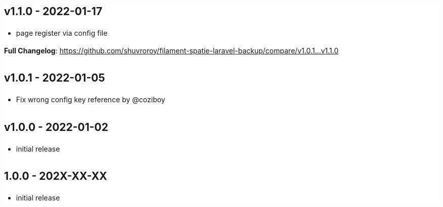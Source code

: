 ## v1.1.0 - 2022-01-17

- page register via config file

**Full Changelog**: https://github.com/shuvroroy/filament-spatie-laravel-backup/compare/v1.0.1...v1.1.0

## v1.0.1 - 2022-01-05

- Fix wrong config key reference by @coziboy

## v1.0.0 - 2022-01-02

- initial release

## 1.0.0 - 202X-XX-XX

- initial release
